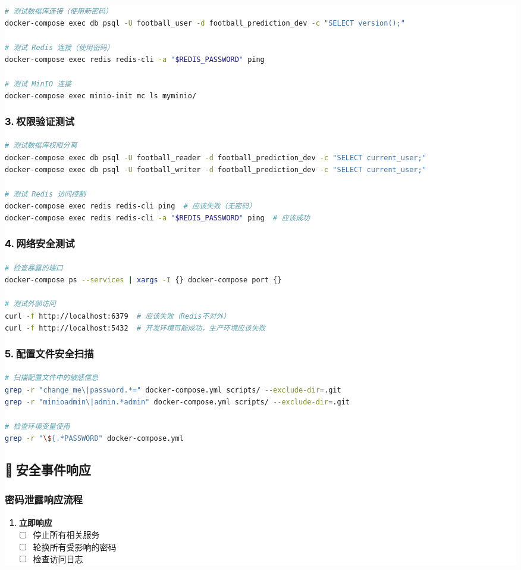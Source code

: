 ```bash
# 测试数据库连接（使用新密码）
docker-compose exec db psql -U football_user -d football_prediction_dev -c "SELECT version();"

# 测试 Redis 连接（使用密码）
docker-compose exec redis redis-cli -a "$REDIS_PASSWORD" ping

# 测试 MinIO 连接
docker-compose exec minio-init mc ls myminio/
```

### 3. 权限验证测试

```bash
# 测试数据库权限分离
docker-compose exec db psql -U football_reader -d football_prediction_dev -c "SELECT current_user;"
docker-compose exec db psql -U football_writer -d football_prediction_dev -c "SELECT current_user;"

# 测试 Redis 访问控制
docker-compose exec redis redis-cli ping  # 应该失败（无密码）
docker-compose exec redis redis-cli -a "$REDIS_PASSWORD" ping  # 应该成功
```

### 4. 网络安全测试

```bash
# 检查暴露的端口
docker-compose ps --services | xargs -I {} docker-compose port {}

# 测试外部访问
curl -f http://localhost:6379  # 应该失败（Redis不对外）
curl -f http://localhost:5432  # 开发环境可能成功，生产环境应该失败
```

### 5. 配置文件安全扫描

```bash
# 扫描配置文件中的敏感信息
grep -r "change_me\|password.*=" docker-compose.yml scripts/ --exclude-dir=.git
grep -r "minioadmin\|admin.*admin" docker-compose.yml scripts/ --exclude-dir=.git

# 检查环境变量使用
grep -r "\${.*PASSWORD" docker-compose.yml
```

## 🚨 安全事件响应

### 密码泄露响应流程

1. **立即响应**
   - [ ] 停止所有相关服务
   - [ ] 轮换所有受影响的密码
   - [ ] 检查访问日志
